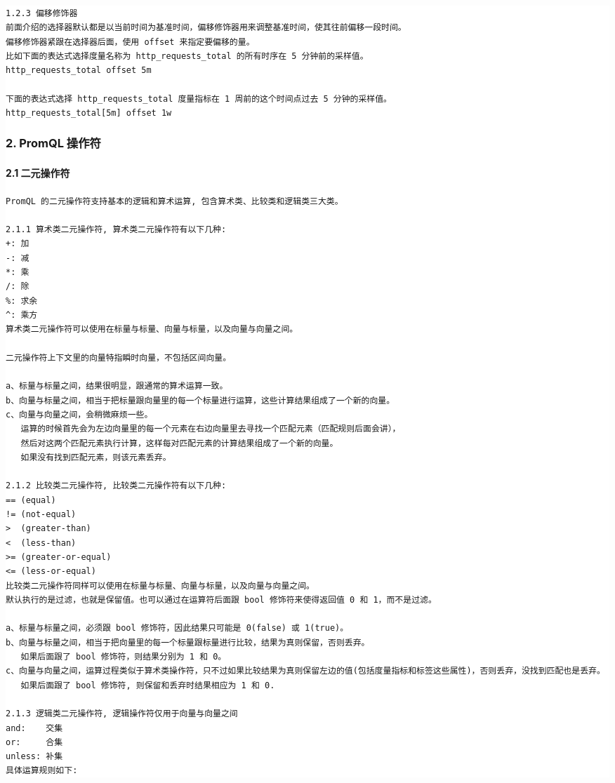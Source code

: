     1.2.3 偏移修饰器
    前面介绍的选择器默认都是以当前时间为基准时间，偏移修饰器用来调整基准时间，使其往前偏移一段时间。
    偏移修饰器紧跟在选择器后面，使用 offset 来指定要偏移的量。
    比如下面的表达式选择度量名称为 http_requests_total 的所有时序在 5 分钟前的采样值。
    http_requests_total offset 5m
    
    下面的表达式选择 http_requests_total 度量指标在 1 周前的这个时间点过去 5 分钟的采样值。
    http_requests_total[5m] offset 1w
    
### 2. PromQL 操作符

#### 2.1 二元操作符
  
    PromQL 的二元操作符支持基本的逻辑和算术运算, 包含算术类、比较类和逻辑类三大类。

    2.1.1 算术类二元操作符, 算术类二元操作符有以下几种:
    +: 加
    -: 减
    *: 乘
    /: 除
    %: 求余
    ^: 乘方
    算术类二元操作符可以使用在标量与标量、向量与标量，以及向量与向量之间。
    
    二元操作符上下文里的向量特指瞬时向量，不包括区间向量。

    a、标量与标量之间，结果很明显，跟通常的算术运算一致。
    b、向量与标量之间，相当于把标量跟向量里的每一个标量进行运算，这些计算结果组成了一个新的向量。
    c、向量与向量之间，会稍微麻烦一些。
       运算的时候首先会为左边向量里的每一个元素在右边向量里去寻找一个匹配元素（匹配规则后面会讲），
       然后对这两个匹配元素执行计算，这样每对匹配元素的计算结果组成了一个新的向量。
       如果没有找到匹配元素，则该元素丢弃。

    2.1.2 比较类二元操作符, 比较类二元操作符有以下几种:
    == (equal)
    != (not-equal)
    >  (greater-than)
    <  (less-than)
    >= (greater-or-equal)
    <= (less-or-equal)
    比较类二元操作符同样可以使用在标量与标量、向量与标量，以及向量与向量之间。
    默认执行的是过滤，也就是保留值。也可以通过在运算符后面跟 bool 修饰符来使得返回值 0 和 1，而不是过滤。

    a、标量与标量之间，必须跟 bool 修饰符，因此结果只可能是 0(false) 或 1(true)。
    b、向量与标量之间，相当于把向量里的每一个标量跟标量进行比较，结果为真则保留，否则丢弃。
       如果后面跟了 bool 修饰符，则结果分别为 1 和 0。
    c、向量与向量之间，运算过程类似于算术类操作符，只不过如果比较结果为真则保留左边的值(包括度量指标和标签这些属性)，否则丢弃，没找到匹配也是丢弃。
       如果后面跟了 bool 修饰符, 则保留和丢弃时结果相应为 1 和 0.

    2.1.3 逻辑类二元操作符, 逻辑操作符仅用于向量与向量之间
    and:    交集
    or:     合集
    unless: 补集
    具体运算规则如下:
